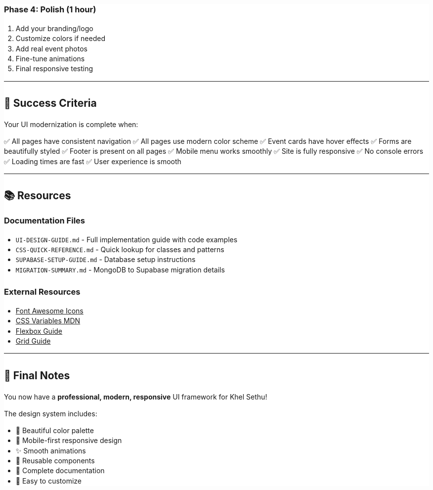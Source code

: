 ### Phase 4: Polish (1 hour)
1. Add your branding/logo
2. Customize colors if needed
3. Add real event photos
4. Fine-tune animations
5. Final responsive testing

---

## 🎯 Success Criteria

Your UI modernization is complete when:

✅ All pages have consistent navigation
✅ All pages use modern color scheme
✅ Event cards have hover effects
✅ Forms are beautifully styled
✅ Footer is present on all pages
✅ Mobile menu works smoothly
✅ Site is fully responsive
✅ No console errors
✅ Loading times are fast
✅ User experience is smooth

---

## 📚 Resources

### Documentation Files
- `UI-DESIGN-GUIDE.md` - Full implementation guide with code examples
- `CSS-QUICK-REFERENCE.md` - Quick lookup for classes and patterns
- `SUPABASE-SETUP-GUIDE.md` - Database setup instructions
- `MIGRATION-SUMMARY.md` - MongoDB to Supabase migration details

### External Resources
- [Font Awesome Icons](https://fontawesome.com/icons)
- [CSS Variables MDN](https://developer.mozilla.org/en-US/docs/Web/CSS/Using_CSS_custom_properties)
- [Flexbox Guide](https://css-tricks.com/snippets/css/a-guide-to-flexbox/)
- [Grid Guide](https://css-tricks.com/snippets/css/complete-guide-grid/)

---

## 🎉 Final Notes

You now have a **professional, modern, responsive** UI framework for Khel Sethu!

The design system includes:
- 🎨 Beautiful color palette
- 📱 Mobile-first responsive design
- ✨ Smooth animations
- 🧩 Reusable components
- 📖 Complete documentation
- 🔧 Easy to customize
